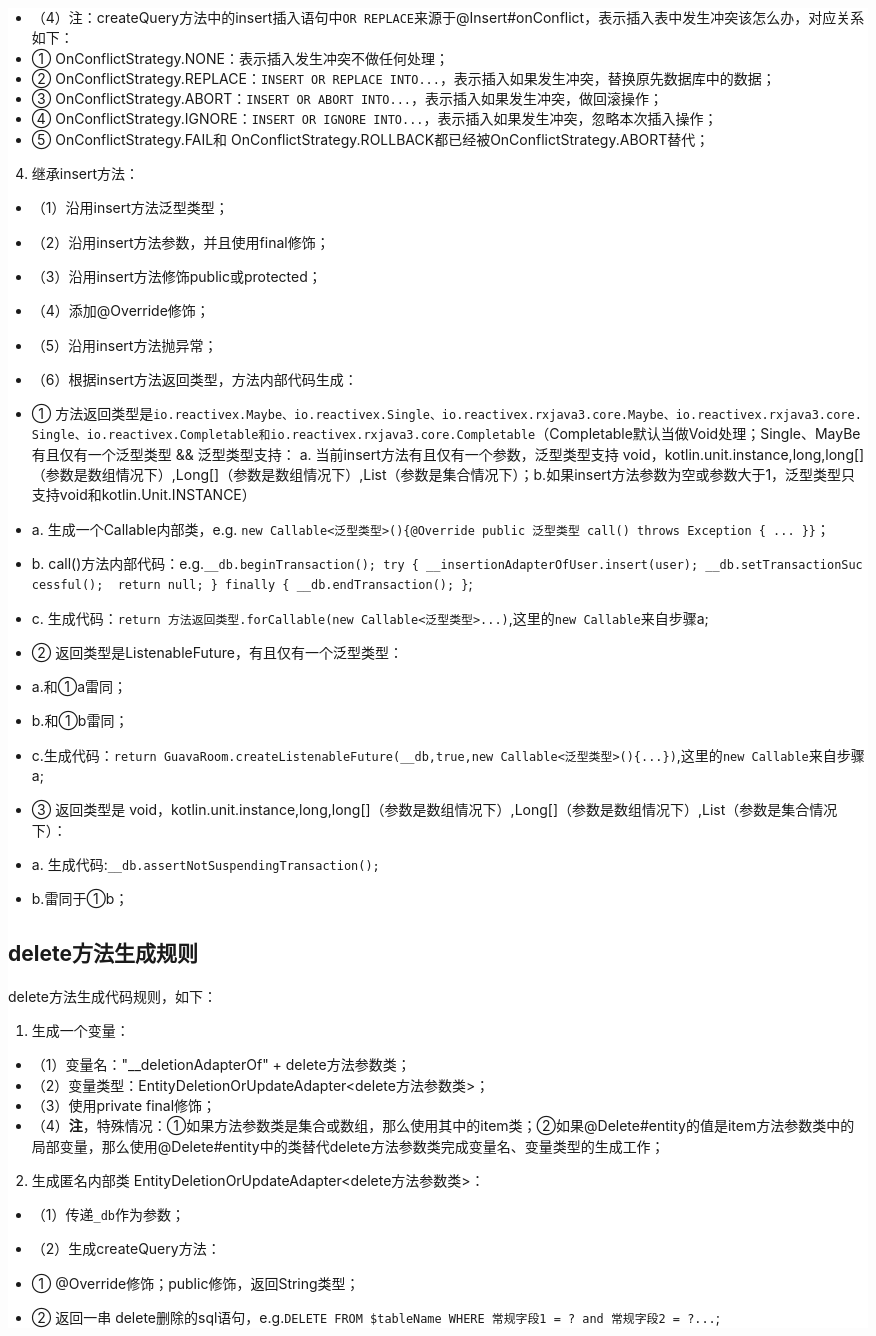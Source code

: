  - （4）注：createQuery方法中的insert插入语句中`OR REPLACE`来源于@Insert#onConflict，表示插入表中发生冲突该怎么办，对应关系如下：
 - ① OnConflictStrategy.NONE：表示插入发生冲突不做任何处理；
 - ② OnConflictStrategy.REPLACE：`INSERT OR REPLACE INTO...`，表示插入如果发生冲突，替换原先数据库中的数据；
 - ③ OnConflictStrategy.ABORT：`INSERT OR ABORT INTO...`，表示插入如果发生冲突，做回滚操作；
 - ④ OnConflictStrategy.IGNORE：`INSERT OR IGNORE INTO...`，表示插入如果发生冲突，忽略本次插入操作；
 - ⑤ OnConflictStrategy.FAIL和 OnConflictStrategy.ROLLBACK都已经被OnConflictStrategy.ABORT替代；

4. 继承insert方法：

 - （1）沿用insert方法泛型类型；
 - （2）沿用insert方法参数，并且使用final修饰；
 - （3）沿用insert方法修饰public或protected；
 - （4）添加@Override修饰；
 - （5）沿用insert方法抛异常；
 - （6）根据insert方法返回类型，方法内部代码生成：
 - ① 方法返回类型是`io.reactivex.Maybe、io.reactivex.Single、io.reactivex.rxjava3.core.Maybe、io.reactivex.rxjava3.core.Single、io.reactivex.Completable和io.reactivex.rxjava3.core.Completable`（Completable默认当做Void处理；Single、MayBe有且仅有一个泛型类型 && 泛型类型支持： a. 当前insert方法有且仅有一个参数，泛型类型支持 void，kotlin.unit.instance,long,long[]（参数是数组情况下）,Long[]（参数是数组情况下）,List<Long>（参数是集合情况下）；b.如果insert方法参数为空或参数大于1，泛型类型只支持void和kotlin.Unit.INSTANCE）
 - a. 生成一个Callable内部类，e.g. `new Callable<泛型类型>(){@Override public 泛型类型 call() throws Exception { ... }}`；
 - b. call()方法内部代码：e.g.`__db.beginTransaction(); try { __insertionAdapterOfUser.insert(user); __db.setTransactionSuccessful();  return null; } finally { __db.endTransaction(); }`;
 - c. 生成代码：`return 方法返回类型.forCallable(new Callable<泛型类型>...)`,这里的`new Callable`来自步骤a;

 - ② 返回类型是ListenableFuture，有且仅有一个泛型类型：
 - a.和①a雷同；
 - b.和①b雷同；
 - c.生成代码：`return GuavaRoom.createListenableFuture(__db,true,new Callable<泛型类型>(){...})`,这里的`new Callable`来自步骤a;

 - ③ 返回类型是 void，kotlin.unit.instance,long,long[]（参数是数组情况下）,Long[]（参数是数组情况下）,List<Long>（参数是集合情况下）：
 - a. 生成代码:`__db.assertNotSuspendingTransaction();`
 - b.雷同于①b；

## delete方法生成规则 ##

delete方法生成代码规则，如下：

1. 生成一个变量：
 - （1）变量名："__deletionAdapterOf" + delete方法参数类；
 - （2）变量类型：EntityDeletionOrUpdateAdapter<delete方法参数类>；
 - （3）使用private final修饰；
 - （4）**注**，特殊情况：①如果方法参数类是集合或数组，那么使用其中的item类；②如果@Delete#entity的值是item方法参数类中的局部变量，那么使用@Delete#entity中的类替代delete方法参数类完成变量名、变量类型的生成工作；

2. 生成匿名内部类 EntityDeletionOrUpdateAdapter<delete方法参数类>：

 - （1）传递`_db`作为参数；

 - （2）生成createQuery方法：
 - ① @Override修饰；public修饰，返回String类型；
 - ② 返回一串 delete删除的sql语句，e.g.`DELETE FROM $tableName WHERE 常规字段1 = ? and 常规字段2 = ?...`;
